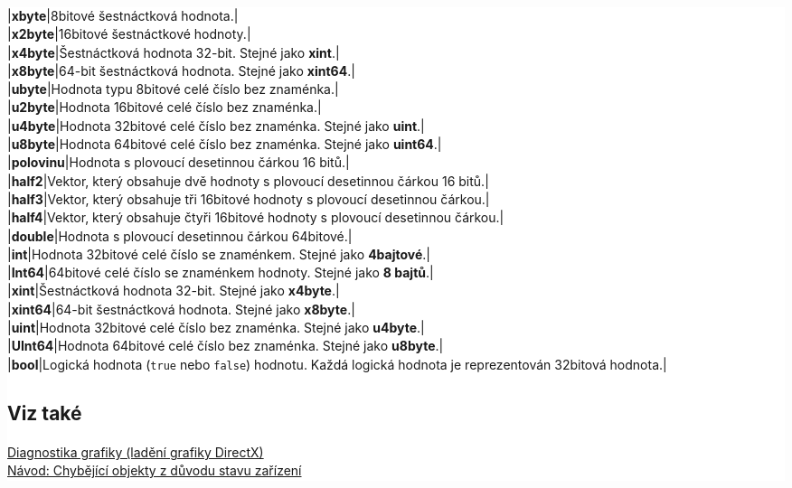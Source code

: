 |**xbyte**|8bitové šestnáctková hodnota.|  
|**x2byte**|16bitové šestnáctkové hodnoty.|  
|**x4byte**|Šestnáctková hodnota 32-bit. Stejné jako **xint**.|  
|**x8byte**|64-bit šestnáctková hodnota. Stejné jako **xint64**.|  
|**ubyte**|Hodnota typu 8bitové celé číslo bez znaménka.|  
|**u2byte**|Hodnota 16bitové celé číslo bez znaménka.|  
|**u4byte**|Hodnota 32bitové celé číslo bez znaménka. Stejné jako **uint**.|  
|**u8byte**|Hodnota 64bitové celé číslo bez znaménka. Stejné jako **uint64**.|  
|**polovinu**|Hodnota s plovoucí desetinnou čárkou 16 bitů.|  
|**half2**|Vektor, který obsahuje dvě hodnoty s plovoucí desetinnou čárkou 16 bitů.|  
|**half3**|Vektor, který obsahuje tři 16bitové hodnoty s plovoucí desetinnou čárkou.|  
|**half4**|Vektor, který obsahuje čtyři 16bitové hodnoty s plovoucí desetinnou čárkou.|  
|**double**|Hodnota s plovoucí desetinnou čárkou 64bitové.|  
|**int**|Hodnota 32bitové celé číslo se znaménkem. Stejné jako **4bajtové**.|  
|**Int64**|64bitové celé číslo se znaménkem hodnoty. Stejné jako **8 bajtů**.|  
|**xint**|Šestnáctková hodnota 32-bit. Stejné jako **x4byte**.|  
|**xint64**|64-bit šestnáctková hodnota. Stejné jako **x8byte**.|  
|**uint**|Hodnota 32bitové celé číslo bez znaménka. Stejné jako **u4byte**.|  
|**UInt64**|Hodnota 64bitové celé číslo bez znaménka. Stejné jako **u8byte**.|  
|**bool**|Logická hodnota (`true` nebo `false`) hodnotu. Každá logická hodnota je reprezentován 32bitová hodnota.|  
  
## <a name="see-also"></a>Viz také  
 [Diagnostika grafiky (ladění grafiky DirectX)](../debugger/visual-studio-graphics-diagnostics.md)   
 [Návod: Chybějící objekty z důvodu stavu zařízení](../debugger/walkthrough-missing-objects-due-to-device-state.md)



